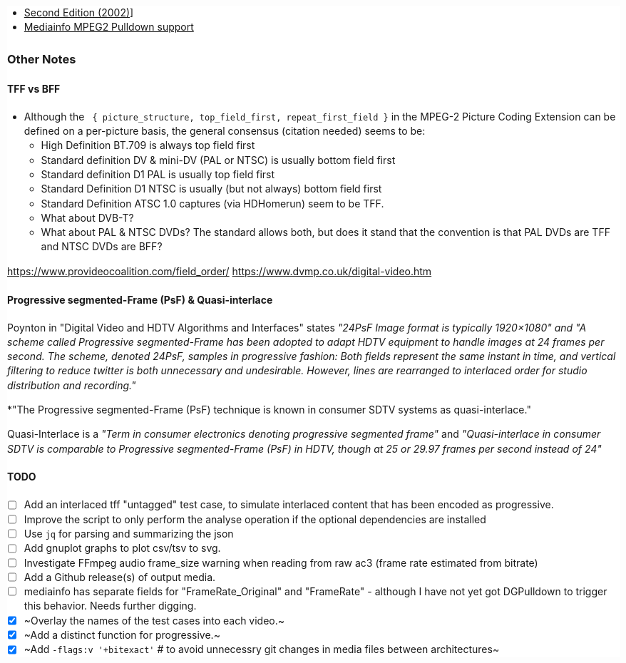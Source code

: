   - [Second Edition (2002)](https://link.springer.com/book/10.1007/b115887)]
- [Mediainfo MPEG2 Pulldown support](https://github.com/MediaArea/MediaInfoLib/blob/4af6558e86ac3e64a248af4d7e985d7135d84b18/Source/MediaInfo/Video/File_Mpegv.cpp#L1353)


### Other Notes

#### TFF vs BFF

- Although the ` { picture_structure, top_field_first, repeat_first_field }` in the MPEG-2 Picture Coding Extension can be defined on a per-picture basis, the general consensus (citation needed) seems to be:
  - High Definition BT.709 is always top field first
  - Standard definition DV & mini-DV (PAL or NTSC) is usually bottom field first
  - Standard definition D1 PAL is usually top field first
  - Standard Definition D1 NTSC is usually (but not always) bottom field first
  - Standard Definition ATSC 1.0 captures (via HDHomerun) seem to be TFF.
  - What about DVB-T?
  - What about PAL & NTSC DVDs?  The standard allows both, but does it stand that the convention is that PAL DVDs are TFF and NTSC DVDs are BFF?
 
https://www.provideocoalition.com/field_order/
https://www.dvmp.co.uk/digital-video.htm


#### Progressive segmented-Frame (PsF) & Quasi-interlace

Poynton in "Digital Video and HDTV Algorithms and Interfaces" states *"24PsF Image format is typically 1920×1080" and "A scheme called Progressive segmented-Frame has been adopted to adapt HDTV equipment to handle images at 24 frames per second. The scheme, denoted 24PsF, samples in progressive fashion: Both fields represent the same instant in time, and vertical filtering to reduce twitter is both unnecessary and undesirable. However, lines are rearranged to interlaced order for studio distribution and recording."*

*"The Progressive segmented-Frame (PsF) technique is known in consumer SDTV systems as quasi-interlace."

Quasi-Interlace is a *"Term in consumer electronics denoting progressive segmented frame"* and *"Quasi-interlace in consumer SDTV is comparable to Progressive segmented-Frame (PsF) in HDTV, though at 25 or 29.97 frames per second instead of 24"*


#### TODO

- [ ] Add an interlaced tff "untagged" test case, to simulate interlaced content that has been encoded as progressive.
- [ ] Improve the script to only perform the analyse operation if the optional dependencies are installed
- [ ] Use `jq` for parsing and summarizing the json
- [ ] Add gnuplot graphs to plot csv/tsv to svg.
- [ ] Investigate FFmpeg audio frame_size warning when reading from raw ac3 (frame rate estimated from bitrate)
- [ ] Add a Github release(s) of output media.
- [ ] mediainfo has separate fields for "FrameRate_Original" and "FrameRate" - although I have not yet got DGPulldown to trigger this behavior.  Needs further digging.
- [x] ~Overlay the names of the test cases into each video.~
- [x] ~Add a distinct function for progressive.~
- [x] ~Add `-flags:v '+bitexact'` # to avoid unnecessry git changes in media files between architectures~ 
